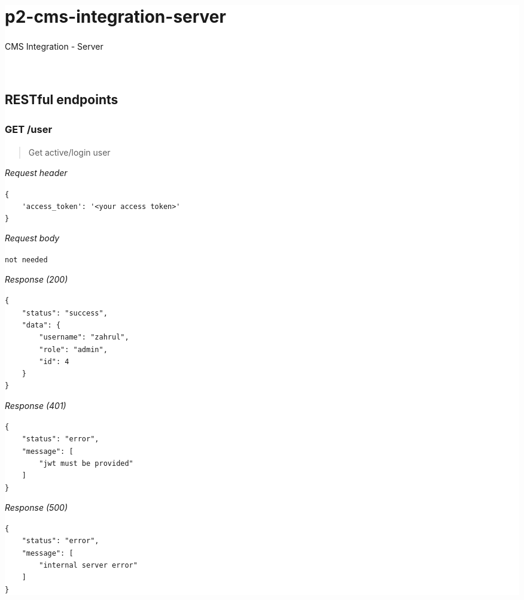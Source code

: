 # p2-cms-integration-server
CMS Integration - Server

&nbsp;

## RESTful endpoints


### GET /user

> Get active/login user

_Request header_
```
{
    'access_token': '<your access token>'
}
```
_Request body_

```
not needed
```
_Response (200)_
```
{
    "status": "success",
    "data": {
        "username": "zahrul",
        "role": "admin",
        "id": 4
    }
}
```
_Response (401)_
```
{
    "status": "error",
    "message": [
        "jwt must be provided"
    ]
}
```
_Response (500)_
```
{
    "status": "error",
    "message": [
        "internal server error"
    ]
}
```
